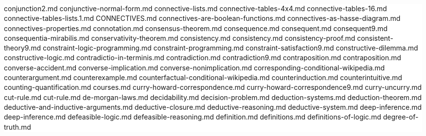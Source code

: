 conjunction2.md
conjunctive-normal-form.md
connective-lists.md
connective-tables-4x4.md
connective-tables-16.md
connective-tables-lists.1.md
CONNECTIVES.md
connectives-are-boolean-functions.md
connectives-as-hasse-diagram.md
connectives-properties.md
connotation.md
consensus-theorem.md
consequence.md
consequent.md
consequent9.md
consequentia-mirabilis.md
conservativity-theorem.md
consistency.md
consistency.md
consistency-proof.md
consistent-theory9.md
constraint-logic-programming.md
constraint-programming.md
constraint-satisfaction9.md
constructive-dilemma.md
constructive-logic.md
contradictio-in-terminis.md
contradiction.md
contradiction9.md
contraposition.md
contraposition.md
converse-accident.md
converse-implication.md
converse-nonimplication.md
corresponding-conditional-wikipedia.md
counterargument.md
counterexample.md
counterfactual-conditional-wikipedia.md
counterinduction.md
counterintuitive.md
counting-quantification.md
courses.md
curry-howard-correspondence.md
curry-howard-correspondence9.md
curry-uncurry.md
cut-rule.md
cut-rule.md
de-morgan-laws.md
decidability.md
decision-problem.md
deduction-systems.md
deduction-theorem.md
deductive-and-inductive-arguments.md
deductive-closure.md
deductive-reasoning.md
deductive-system.md
deep-inference.md
deep-inference.md
defeasible-logic.md
defeasible-reasoning.md
definition.md
definitions.md
definitions-of-logic.md
degree-of-truth.md